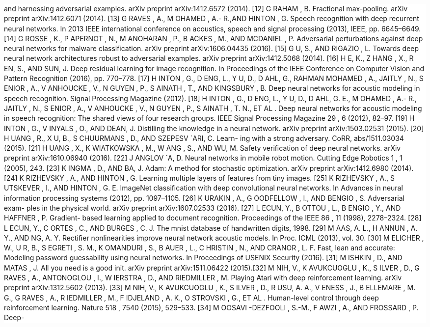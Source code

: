and harnessing adversarial examples. arXiv preprint arXiv:1412.6572
(2014).
[12] G RAHAM , B. Fractional max-pooling. arXiv preprint arXiv:1412.6071
(2014).
[13] G RAVES , A., M OHAMED , A.- R.,AND HINTON , G. Speech recognition
with deep recurrent neural networks. In 2013 IEEE international
conference on acoustics, speech and signal processing (2013), IEEE,
pp. 6645–6649.
[14] G ROSSE , K., P APERNOT , N., M ANOHARAN , P., B ACKES , M., AND
MCDANIEL , P. Adversarial perturbations against deep neural networks
for malware classiﬁcation. arXiv preprint arXiv:1606.04435 (2016).
[15] G U, S., AND RIGAZIO , L. Towards deep neural network architectures
robust to adversarial examples. arXiv preprint arXiv:1412.5068 (2014).
[16] H E, K., Z HANG , X., R EN, S., AND SUN, J. Deep residual learning for
image recognition. In Proceedings of the IEEE Conference on Computer
Vision and Pattern Recognition (2016), pp. 770–778.
[17] H INTON , G., D ENG, L., Y U, D., D AHL, G., RAHMAN MOHAMED , A.,
JAITLY , N., S ENIOR , A., V ANHOUCKE , V., N GUYEN , P., S AINATH , T.,
AND KINGSBURY , B. Deep neural networks for acoustic modeling in
speech recognition. Signal Processing Magazine (2012).
[18] H INTON , G., D ENG, L., Y U, D., D AHL, G. E., M OHAMED , A.- R.,
JAITLY , N., S ENIOR , A., V ANHOUCKE , V., N GUYEN , P., S AINATH ,
T. N., ET AL . Deep neural networks for acoustic modeling in speech
recognition: The shared views of four research groups. IEEE Signal
Processing Magazine 29 , 6 (2012), 82–97.
[19] H INTON , G., V INYALS , O., AND DEAN, J. Distilling the knowledge in
a neural network. arXiv preprint arXiv:1503.02531 (2015).
[20] H UANG , R., X U, B., S CHUURMANS , D., AND SZEPESV ´ARI, C. Learn-
ing with a strong adversary. CoRR, abs/1511.03034 (2015).
[21] H UANG , X., K WIATKOWSKA , M., W ANG , S., AND WU, M. Safety
veriﬁcation of deep neural networks. arXiv preprint arXiv:1610.06940
(2016).
[22] J ANGLOV ´A, D. Neural networks in mobile robot motion. Cutting Edge
Robotics 1 , 1 (2005), 243.
[23] K INGMA , D., AND BA, J. Adam: A method for stochastic optimization.
arXiv preprint arXiv:1412.6980 (2014).
[24] K RIZHEVSKY , A., AND HINTON , G. Learning multiple layers of
features from tiny images.
[25] K RIZHEVSKY , A., S UTSKEVER , I., AND HINTON , G. E. ImageNet
classiﬁcation with deep convolutional neural networks. In Advances
in neural information processing systems (2012), pp. 1097–1105.
[26] K URAKIN , A., G OODFELLOW , I., AND BENGIO , S. Adversarial exam-
ples in the physical world. arXiv preprint arXiv:1607.02533 (2016).
[27] L ECUN, Y., B OTTOU , L., B ENGIO , Y., AND HAFFNER , P. Gradient-
based learning applied to document recognition. Proceedings of the
IEEE 86 , 11 (1998), 2278–2324.
[28] L ECUN, Y., C ORTES , C., AND BURGES , C. J. The mnist database of
handwritten digits, 1998.
[29] M AAS, A. L., H ANNUN , A. Y., AND NG, A. Y. Rectiﬁer nonlinearities
improve neural network acoustic models. In Proc. ICML (2013), vol. 30.
[30] M ELICHER , W., U R, B., S EGRETI , S. M., K OMANDURI , S., B AUER ,
L., C HRISTIN , N., AND CRANOR , L. F. Fast, lean and accurate:
Modeling password guessability using neural networks. In Proceedings
of USENIX Security (2016).
[31] M ISHKIN , D., AND MATAS , J. All you need is a good init. arXiv
preprint arXiv:1511.06422 (2015).[32] M NIH, V., K AVUKCUOGLU , K., S ILVER , D., G RAVES , A.,
ANTONOGLOU , I., W IERSTRA , D., AND RIEDMILLER , M. Playing
Atari with deep reinforcement learning. arXiv preprint arXiv:1312.5602
(2013).
[33] M NIH, V., K AVUKCUOGLU , K., S ILVER , D., R USU, A. A., V ENESS ,
J., B ELLEMARE , M. G., G RAVES , A., R IEDMILLER , M., F IDJELAND ,
A. K., O STROVSKI , G., ET AL . Human-level control through deep
reinforcement learning. Nature 518 , 7540 (2015), 529–533.
[34] M OOSAVI -DEZFOOLI , S.-M., F AWZI , A., AND FROSSARD , P. Deep-